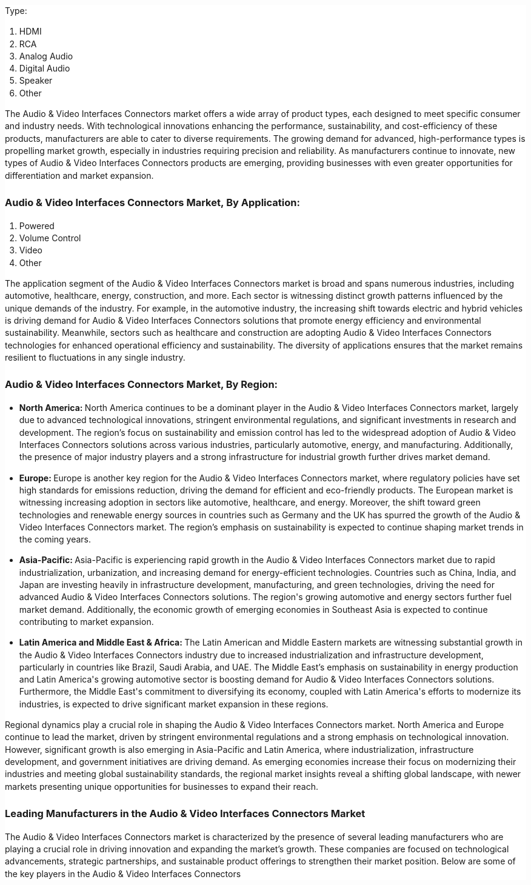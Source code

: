 Type:<br /></strong></h3><ol><li>HDMI<li> RCA<li> Analog Audio<li> Digital Audio<li> Speaker<li> Other</li></ol><p>The Audio & Video Interfaces Connectors market offers a wide array of product types, each designed to meet specific consumer and industry needs. With technological innovations enhancing the performance, sustainability, and cost-efficiency of these products, manufacturers are able to cater to diverse requirements. The growing demand for advanced, high-performance types is propelling market growth, especially in industries requiring precision and reliability. As manufacturers continue to innovate, new types of Audio & Video Interfaces Connectors products are emerging, providing businesses with even greater opportunities for differentiation and market expansion.</p><h3>Audio & Video Interfaces Connectors Market,&nbsp;By Application:</h3><ol><li>Powered<li> Volume Control<li> Video<li> Other</li></ol><p>The application segment of the Audio & Video Interfaces Connectors market is broad and spans numerous industries, including automotive, healthcare, energy, construction, and more. Each sector is witnessing distinct growth patterns influenced by the unique demands of the industry. For example, in the automotive industry, the increasing shift towards electric and hybrid vehicles is driving demand for Audio & Video Interfaces Connectors solutions that promote energy efficiency and environmental sustainability. Meanwhile, sectors such as healthcare and construction are adopting Audio & Video Interfaces Connectors technologies for enhanced operational efficiency and sustainability. The diversity of applications ensures that the market remains resilient to fluctuations in any single industry.</p><h3>Audio & Video Interfaces Connectors Market, By Region:</h3><ul><li><p><strong>North America:&nbsp;</strong>North America continues to be a dominant player in the Audio & Video Interfaces Connectors market, largely due to advanced technological innovations, stringent environmental regulations, and significant investments in research and development. The region&rsquo;s focus on sustainability and emission control has led to the widespread adoption of Audio & Video Interfaces Connectors solutions across various industries, particularly automotive, energy, and manufacturing. Additionally, the presence of major industry players and a strong infrastructure for industrial growth further drives market demand.</p></li><li><p><strong><strong>Europe:&nbsp;</strong></strong>Europe is another key region for the Audio & Video Interfaces Connectors market, where regulatory policies have set high standards for emissions reduction, driving the demand for efficient and eco-friendly products. The European market is witnessing increasing adoption in sectors like automotive, healthcare, and energy. Moreover, the shift toward green technologies and renewable energy sources in countries such as Germany and the UK has spurred the growth of the Audio & Video Interfaces Connectors market. The region&rsquo;s emphasis on sustainability is expected to continue shaping market trends in the coming years.</p></li><li><p><strong><strong>Asia-Pacific:&nbsp;</strong></strong>Asia-Pacific is experiencing rapid growth in the Audio & Video Interfaces Connectors market due to rapid industrialization, urbanization, and increasing demand for energy-efficient technologies. Countries such as China, India, and Japan are investing heavily in infrastructure development, manufacturing, and green technologies, driving the need for advanced Audio & Video Interfaces Connectors solutions. The region's growing automotive and energy sectors further fuel market demand. Additionally, the economic growth of emerging economies in Southeast Asia is expected to continue contributing to market expansion.</p></li><li><p><strong><strong>Latin America and Middle East &amp; Africa:&nbsp;</strong></strong>The Latin American and Middle Eastern markets are witnessing substantial growth in the Audio & Video Interfaces Connectors industry due to increased industrialization and infrastructure development, particularly in countries like Brazil, Saudi Arabia, and UAE. The Middle East&rsquo;s emphasis on sustainability in energy production and Latin America's growing automotive sector is boosting demand for Audio & Video Interfaces Connectors solutions. Furthermore, the Middle East's commitment to diversifying its economy, coupled with Latin America's efforts to modernize its industries, is expected to drive significant market expansion in these regions.</p></li></ul><p>Regional dynamics play a crucial role in shaping the Audio & Video Interfaces Connectors market. North America and Europe continue to lead the market, driven by stringent environmental regulations and a strong emphasis on technological innovation. However, significant growth is also emerging in Asia-Pacific and Latin America, where industrialization, infrastructure development, and government initiatives are driving demand. As emerging economies increase their focus on modernizing their industries and meeting global sustainability standards, the regional market insights reveal a shifting global landscape, with newer markets presenting unique opportunities for businesses to expand their reach.</p><h3><strong>Leading Manufacturers in the Audio & Video Interfaces Connectors Market</strong></h3><p>The Audio & Video Interfaces Connectors market is characterized by the presence of several leading manufacturers who are playing a crucial role in driving innovation and expanding the market&rsquo;s growth. These companies are focused on technological advancements, strategic partnerships, and sustainable product offerings to strengthen their market position. Below are some of the key players in the Audio & Video Interfaces Connectors